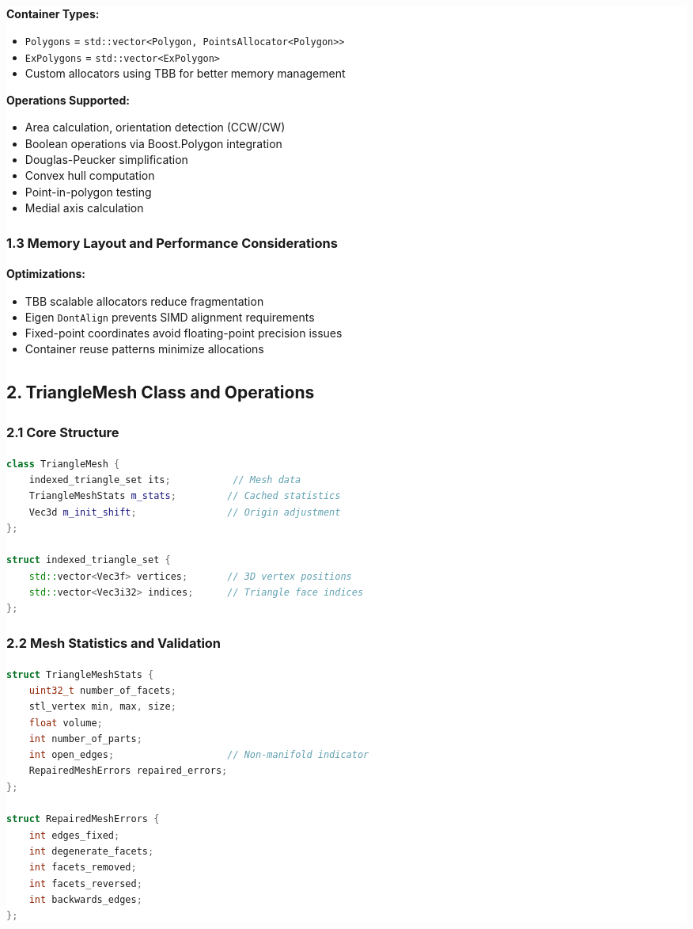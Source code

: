 **Container Types:**
- `Polygons` = `std::vector<Polygon, PointsAllocator<Polygon>>`
- `ExPolygons` = `std::vector<ExPolygon>`
- Custom allocators using TBB for better memory management

**Operations Supported:**
- Area calculation, orientation detection (CCW/CW)
- Boolean operations via Boost.Polygon integration
- Douglas-Peucker simplification
- Convex hull computation
- Point-in-polygon testing
- Medial axis calculation

### 1.3 Memory Layout and Performance Considerations

**Optimizations:**
- TBB scalable allocators reduce fragmentation
- Eigen `DontAlign` prevents SIMD alignment requirements
- Fixed-point coordinates avoid floating-point precision issues
- Container reuse patterns minimize allocations

## 2. TriangleMesh Class and Operations

### 2.1 Core Structure

```cpp
class TriangleMesh {
    indexed_triangle_set its;           // Mesh data
    TriangleMeshStats m_stats;         // Cached statistics
    Vec3d m_init_shift;                // Origin adjustment
};

struct indexed_triangle_set {
    std::vector<Vec3f> vertices;       // 3D vertex positions
    std::vector<Vec3i32> indices;      // Triangle face indices
};
```

### 2.2 Mesh Statistics and Validation

```cpp
struct TriangleMeshStats {
    uint32_t number_of_facets;
    stl_vertex min, max, size;
    float volume;
    int number_of_parts;
    int open_edges;                    // Non-manifold indicator
    RepairedMeshErrors repaired_errors;
};

struct RepairedMeshErrors {
    int edges_fixed;
    int degenerate_facets;
    int facets_removed;
    int facets_reversed;
    int backwards_edges;
};
```
